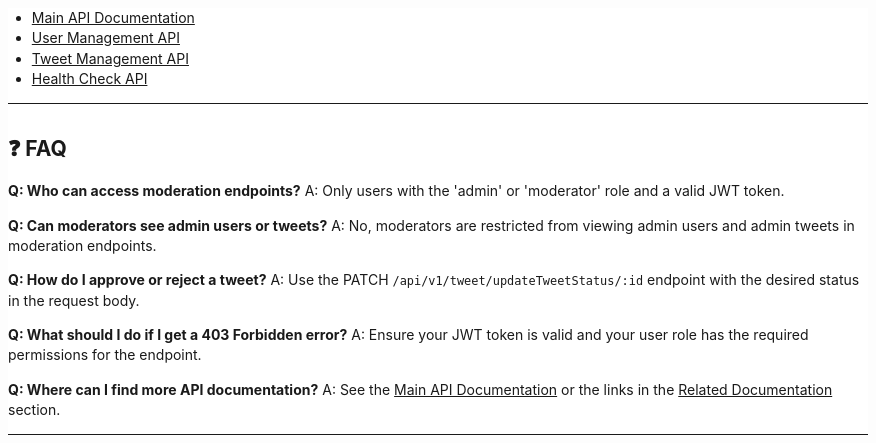 - [Main API Documentation](http://localhost:8088/api-docs)
- [User Management API](./src/docs/user.swagger.js)
- [Tweet Management API](./src/docs/tweet.swagger.js)
- [Health Check API](./src/docs/health.swagger.js) 

---

## ❓ FAQ

**Q: Who can access moderation endpoints?**
A: Only users with the 'admin' or 'moderator' role and a valid JWT token.

**Q: Can moderators see admin users or tweets?**
A: No, moderators are restricted from viewing admin users and admin tweets in moderation endpoints.

**Q: How do I approve or reject a tweet?**
A: Use the PATCH `/api/v1/tweet/updateTweetStatus/:id` endpoint with the desired status in the request body.

**Q: What should I do if I get a 403 Forbidden error?**
A: Ensure your JWT token is valid and your user role has the required permissions for the endpoint.

**Q: Where can I find more API documentation?**
A: See the [Main API Documentation](http://localhost:8088/api-docs) or the links in the [Related Documentation](#related-documentation) section.

--- 